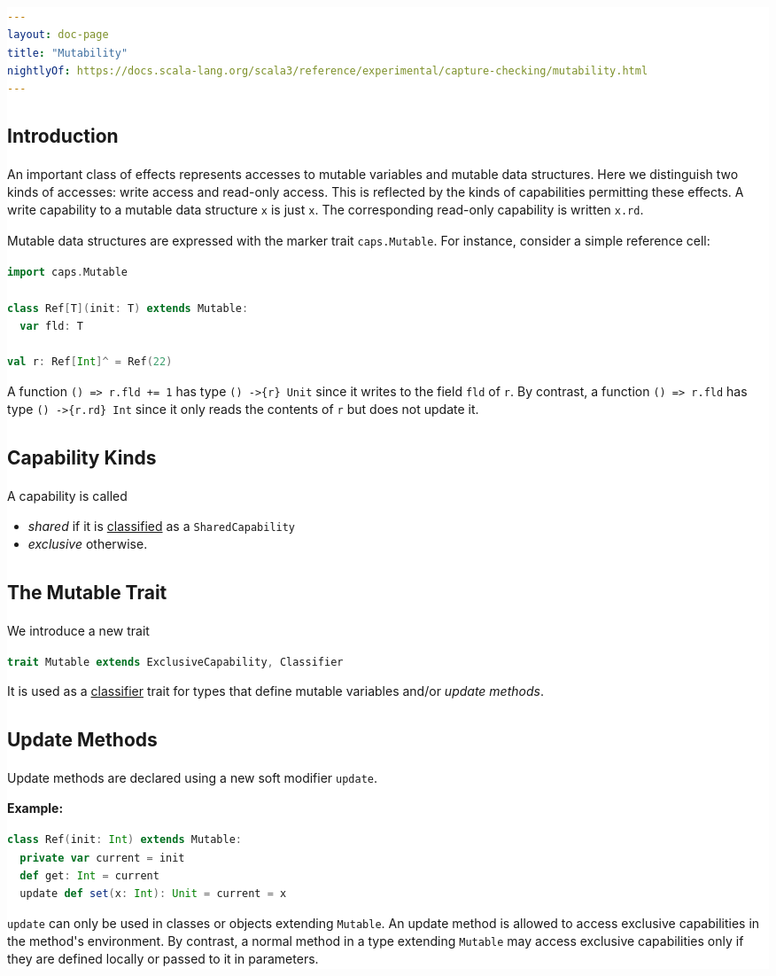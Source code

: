 ```yaml
---
layout: doc-page
title: "Mutability"
nightlyOf: https://docs.scala-lang.org/scala3/reference/experimental/capture-checking/mutability.html
---
```


## Introduction

An important class of effects represents accesses to mutable variables and mutable data structures. Here we distinguish two kinds of accesses: write access and read-only access. This is reflected by the kinds of capabilities permitting these effects.
A write capability to a mutable data structure `x` is just `x`. The corresponding read-only capability is written `x.rd`.

Mutable data structures are expressed with the marker trait `caps.Mutable`.
For instance, consider a simple reference cell:
```scala
import caps.Mutable

class Ref[T](init: T) extends Mutable:
  var fld: T

val r: Ref[Int]^ = Ref(22)
```
A function `() => r.fld += 1` has type `() ->{r} Unit` since it writes to the field `fld` of `r`. By contrast, a function `() => r.fld` has type `() ->{r.rd} Int` since it only reads the contents of `r` but does not update it.

## Capability Kinds

A capability is called
  - _shared_ if it is [classified](classifiers.md) as a `SharedCapability`
  - _exclusive_ otherwise.

## The Mutable Trait

We introduce a new trait
```scala
trait Mutable extends ExclusiveCapability, Classifier
```
It is used as a [classifier](classifiers.md) trait for types that define mutable variables and/or _update methods_.

## Update Methods

Update methods are declared using a new soft modifier `update`.

**Example:**
```scala
class Ref(init: Int) extends Mutable:
  private var current = init
  def get: Int = current
  update def set(x: Int): Unit = current = x
```
`update` can only be used in classes or objects extending `Mutable`. An update method is allowed to access exclusive capabilities in the method's environment. By contrast, a normal method in a type extending `Mutable` may access exclusive capabilities only if they are defined locally or passed to it in parameters.
